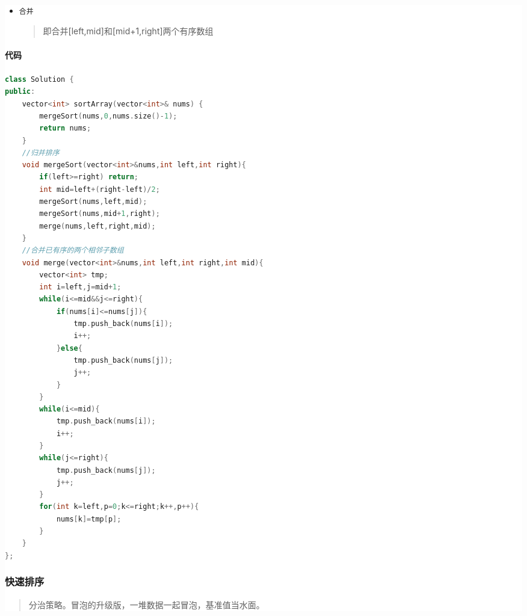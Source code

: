 - `合并`

  > 即合并[left,mid]和[mid+1,right]两个有序数组

#### 代码

```c++
class Solution {
public:
    vector<int> sortArray(vector<int>& nums) {
        mergeSort(nums,0,nums.size()-1);
        return nums;
    }
    //归并排序
    void mergeSort(vector<int>&nums,int left,int right){
        if(left>=right) return;
        int mid=left+(right-left)/2;
        mergeSort(nums,left,mid);
        mergeSort(nums,mid+1,right);
        merge(nums,left,right,mid);
    }
    //合并已有序的两个相邻子数组
    void merge(vector<int>&nums,int left,int right,int mid){
        vector<int> tmp;
        int i=left,j=mid+1;
        while(i<=mid&&j<=right){
            if(nums[i]<=nums[j]){
                tmp.push_back(nums[i]);
                i++;
            }else{
                tmp.push_back(nums[j]);
                j++;
            }
        }
        while(i<=mid){
            tmp.push_back(nums[i]);
            i++;
        }
        while(j<=right){
            tmp.push_back(nums[j]);
            j++;
        }
        for(int k=left,p=0;k<=right;k++,p++){
            nums[k]=tmp[p];
        }
    }
};
```



### 快速排序

> 分治策略。冒泡的升级版，一堆数据一起冒泡，基准值当水面。
